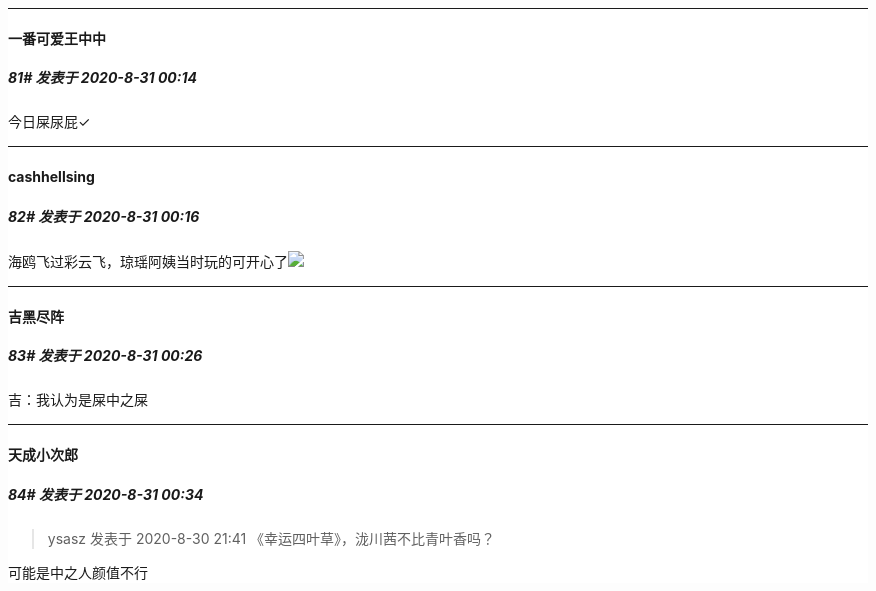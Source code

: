 





*****

####  一番可爱王中中  
##### 81#       发表于 2020-8-31 00:14




今日屎尿屁✓







*****

####  cashhellsing  
##### 82#       发表于 2020-8-31 00:16




海鸥飞过彩云飞，琼瑶阿姨当时玩的可开心了<img src="https://static.saraba1st.com/image/smiley/face2017/068.png" referrerpolicy="no-referrer">







*****

####  吉黑尽阵  
##### 83#       发表于 2020-8-31 00:26




吉：我认为是屎中之屎







*****

####  天成小次郎  
##### 84#       发表于 2020-8-31 00:34



<blockquote>ysasz 发表于 2020-8-30 21:41
《幸运四叶草》，泷川茜不比青叶香吗？</blockquote>
可能是中之人颜值不行





